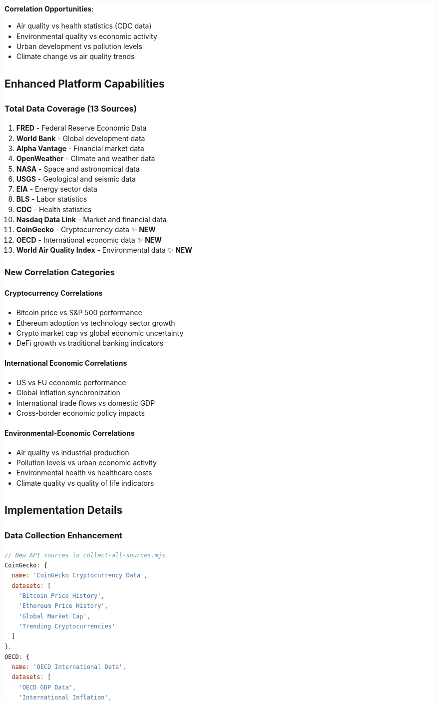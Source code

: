 **Correlation Opportunities**:
- Air quality vs health statistics (CDC data)
- Environmental quality vs economic activity
- Urban development vs pollution levels
- Climate change vs air quality trends

## Enhanced Platform Capabilities

### Total Data Coverage (13 Sources)
1. **FRED** - Federal Reserve Economic Data
2. **World Bank** - Global development data
3. **Alpha Vantage** - Financial market data
4. **OpenWeather** - Climate and weather data
5. **NASA** - Space and astronomical data
6. **USGS** - Geological and seismic data
7. **EIA** - Energy sector data
8. **BLS** - Labor statistics
9. **CDC** - Health statistics
10. **Nasdaq Data Link** - Market and financial data
11. **CoinGecko** - Cryptocurrency data ✨ **NEW**
12. **OECD** - International economic data ✨ **NEW**
13. **World Air Quality Index** - Environmental data ✨ **NEW**

### New Correlation Categories

#### **Cryptocurrency Correlations**
- Bitcoin price vs S&P 500 performance
- Ethereum adoption vs technology sector growth
- Crypto market cap vs global economic uncertainty
- DeFi growth vs traditional banking indicators

#### **International Economic Correlations**
- US vs EU economic performance
- Global inflation synchronization
- International trade flows vs domestic GDP
- Cross-border economic policy impacts

#### **Environmental-Economic Correlations**
- Air quality vs industrial production
- Pollution levels vs urban economic activity
- Environmental health vs healthcare costs
- Climate quality vs quality of life indicators

## Implementation Details

### Data Collection Enhancement
```javascript
// New API sources in collect-all-sources.mjs
CoinGecko: {
  name: 'CoinGecko Cryptocurrency Data',
  datasets: [
    'Bitcoin Price History',
    'Ethereum Price History', 
    'Global Market Cap',
    'Trending Cryptocurrencies'
  ]
},
OECD: {
  name: 'OECD International Data',
  datasets: [
    'OECD GDP Data',
    'International Inflation',
```